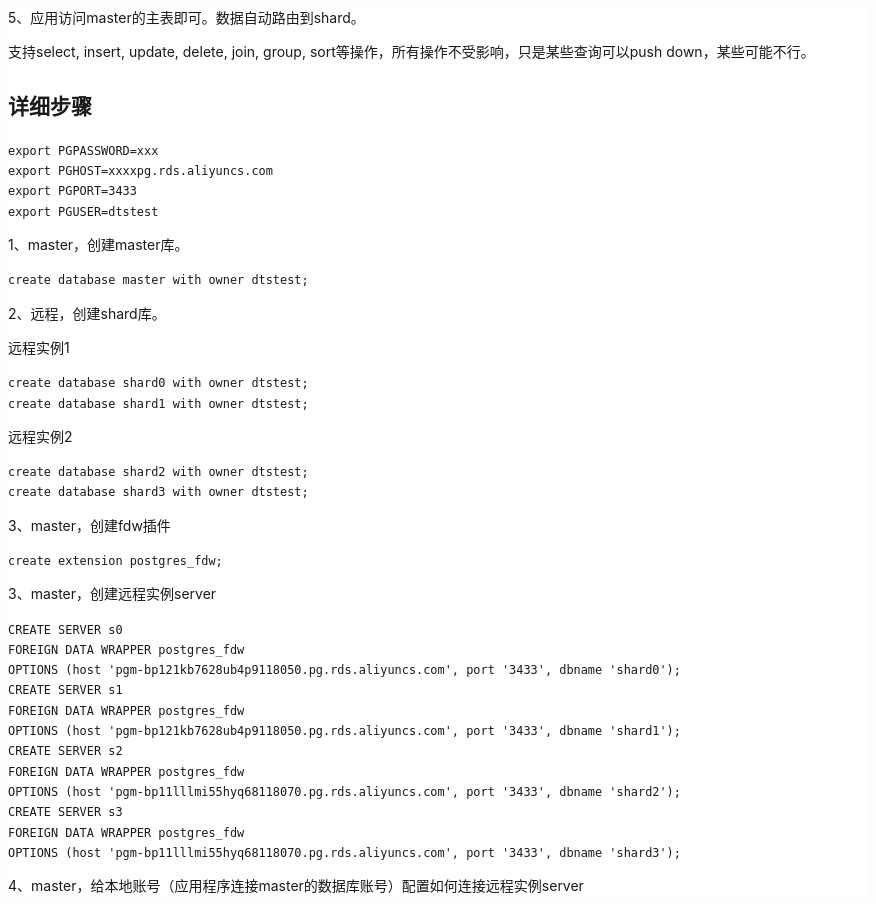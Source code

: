 5、应用访问master的主表即可。数据自动路由到shard。  
  
支持select, insert, update, delete, join, group, sort等操作，所有操作不受影响，只是某些查询可以push down，某些可能不行。  
  
## 详细步骤  
```  
export PGPASSWORD=xxx  
export PGHOST=xxxxpg.rds.aliyuncs.com  
export PGPORT=3433  
export PGUSER=dtstest  
```  
  
1、master，创建master库。  
  
```  
create database master with owner dtstest;  
```  
  
2、远程，创建shard库。  
  
远程实例1  
  
```  
create database shard0 with owner dtstest;  
create database shard1 with owner dtstest;  
```  
  
远程实例2  
  
```  
create database shard2 with owner dtstest;  
create database shard3 with owner dtstest;  
```  
  
3、master，创建fdw插件  
  
```  
create extension postgres_fdw;  
```  
  
3、master，创建远程实例server  
  
```  
CREATE SERVER s0   
FOREIGN DATA WRAPPER postgres_fdw  
OPTIONS (host 'pgm-bp121kb7628ub4p9118050.pg.rds.aliyuncs.com', port '3433', dbname 'shard0');  
CREATE SERVER s1   
FOREIGN DATA WRAPPER postgres_fdw  
OPTIONS (host 'pgm-bp121kb7628ub4p9118050.pg.rds.aliyuncs.com', port '3433', dbname 'shard1');  
CREATE SERVER s2   
FOREIGN DATA WRAPPER postgres_fdw  
OPTIONS (host 'pgm-bp11lllmi55hyq68118070.pg.rds.aliyuncs.com', port '3433', dbname 'shard2');  
CREATE SERVER s3   
FOREIGN DATA WRAPPER postgres_fdw  
OPTIONS (host 'pgm-bp11lllmi55hyq68118070.pg.rds.aliyuncs.com', port '3433', dbname 'shard3');  
```  
  
4、master，给本地账号（应用程序连接master的数据库账号）配置如何连接远程实例server  
  